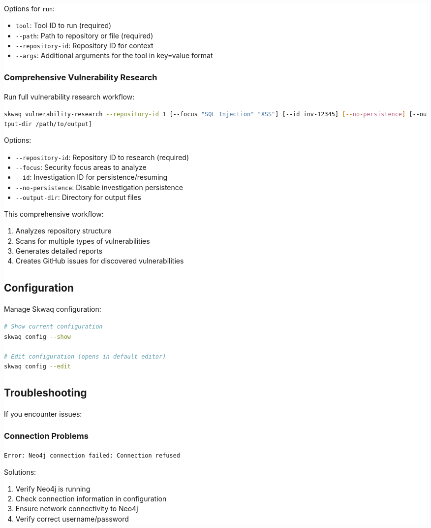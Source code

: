 Options for `run`:
- `tool`: Tool ID to run (required)
- `--path`: Path to repository or file (required)
- `--repository-id`: Repository ID for context
- `--args`: Additional arguments for the tool in key=value format

### Comprehensive Vulnerability Research

Run full vulnerability research workflow:

```bash
skwaq vulnerability-research --repository-id 1 [--focus "SQL Injection" "XSS"] [--id inv-12345] [--no-persistence] [--output-dir /path/to/output]
```

Options:
- `--repository-id`: Repository ID to research (required)
- `--focus`: Security focus areas to analyze
- `--id`: Investigation ID for persistence/resuming
- `--no-persistence`: Disable investigation persistence
- `--output-dir`: Directory for output files

This comprehensive workflow:
1. Analyzes repository structure
2. Scans for multiple types of vulnerabilities
3. Generates detailed reports
4. Creates GitHub issues for discovered vulnerabilities

## Configuration

Manage Skwaq configuration:

```bash
# Show current configuration
skwaq config --show

# Edit configuration (opens in default editor)
skwaq config --edit
```

## Troubleshooting

If you encounter issues:

### Connection Problems

```
Error: Neo4j connection failed: Connection refused
```

Solutions:
1. Verify Neo4j is running
2. Check connection information in configuration
3. Ensure network connectivity to Neo4j
4. Verify correct username/password
